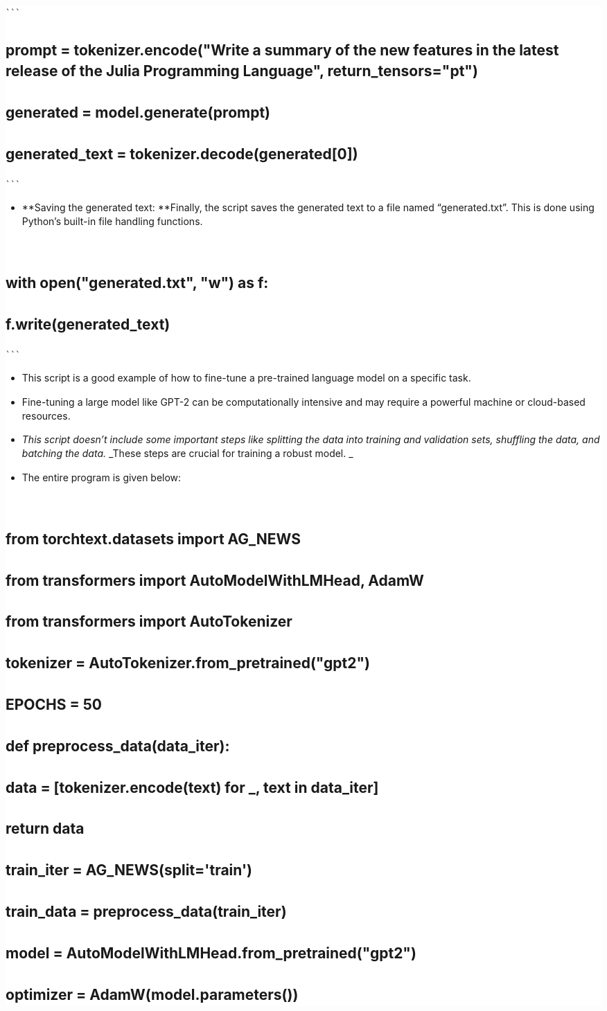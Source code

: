     ```


##     prompt = tokenizer.encode("Write a summary of the new features in the latest release of the Julia Programming Language", return_tensors="pt")


##     generated = model.generate(prompt)


##     generated_text = tokenizer.decode(generated[0])
    ```


* **Saving the generated text: **Finally, the script saves the generated text to a file named “generated.txt”. This is done using Python’s built-in file handling functions.

    ```


##     with open("generated.txt", "w") as f:


##        f.write(generated_text)
    ```


* This script is a good example of how to fine-tune a pre-trained language model on a specific task. 
* Fine-tuning a large model like GPT-2 can be computationally intensive and may require a powerful machine or cloud-based resources. 
* _This script doesn’t include some important steps like splitting the data into training and validation sets, shuffling the data, and batching the data._ _These steps are crucial for training a robust model. _
* The entire program is given below:

    ```


##     from torchtext.datasets import AG_NEWS
##     from transformers import AutoModelWithLMHead, AdamW
##     from transformers import AutoTokenizer
##     tokenizer = AutoTokenizer.from_pretrained("gpt2")
##     EPOCHS = 50
##     def preprocess_data(data_iter):
##        data = [tokenizer.encode(text) for _, text in data_iter]
##        return data
##     train_iter = AG_NEWS(split='train')
##     train_data = preprocess_data(train_iter)
##     model = AutoModelWithLMHead.from_pretrained("gpt2")
##     optimizer = AdamW(model.parameters())